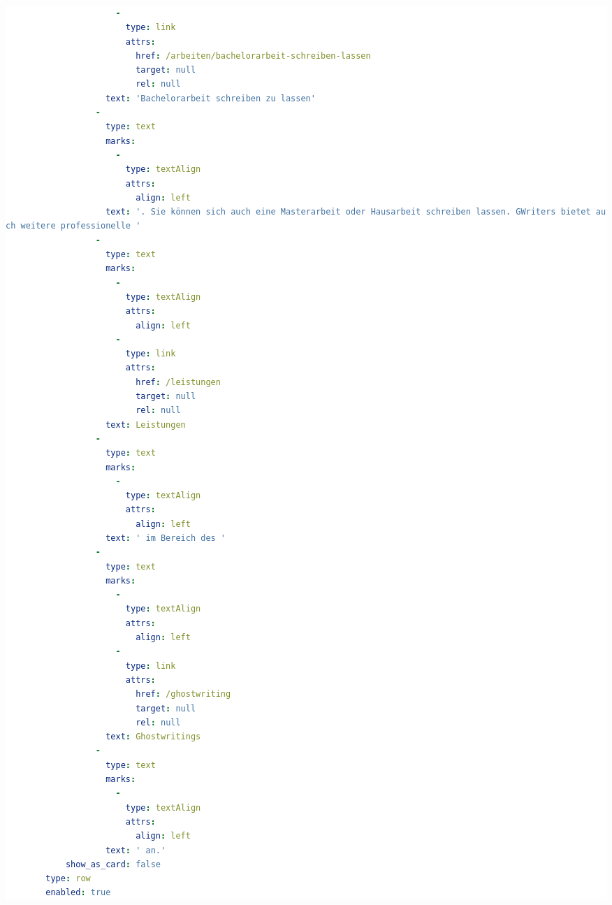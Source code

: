 ```yaml
                      -
                        type: link
                        attrs:
                          href: /arbeiten/bachelorarbeit-schreiben-lassen
                          target: null
                          rel: null
                    text: 'Bachelorarbeit schreiben zu lassen'
                  -
                    type: text
                    marks:
                      -
                        type: textAlign
                        attrs:
                          align: left
                    text: '. Sie können sich auch eine Masterarbeit oder Hausarbeit schreiben lassen. GWriters bietet auch weitere professionelle '
                  -
                    type: text
                    marks:
                      -
                        type: textAlign
                        attrs:
                          align: left
                      -
                        type: link
                        attrs:
                          href: /leistungen
                          target: null
                          rel: null
                    text: Leistungen
                  -
                    type: text
                    marks:
                      -
                        type: textAlign
                        attrs:
                          align: left
                    text: ' im Bereich des '
                  -
                    type: text
                    marks:
                      -
                        type: textAlign
                        attrs:
                          align: left
                      -
                        type: link
                        attrs:
                          href: /ghostwriting
                          target: null
                          rel: null
                    text: Ghostwritings
                  -
                    type: text
                    marks:
                      -
                        type: textAlign
                        attrs:
                          align: left
                    text: ' an.'
            show_as_card: false
        type: row
        enabled: true
```